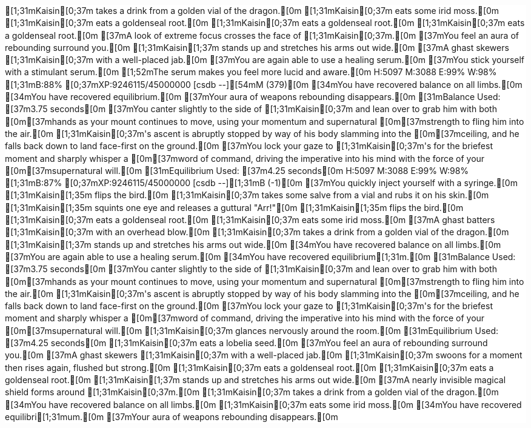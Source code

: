 [1;31mKaisin[0;37m takes a drink from a golden vial of the dragon.[0m
[1;31mKaisin[0;37m eats some irid moss.[0m
[1;31mKaisin[0;37m eats a goldenseal root.[0m
[1;31mKaisin[0;37m eats a goldenseal root.[0m
[1;31mKaisin[0;37m eats a goldenseal root.[0m
[37mA look of extreme focus crosses the face of [1;31mKaisin[0;37m.[0m
[37mYou feel an aura of rebounding surround you.[0m
[1;31mKaisin[1;37m stands up and stretches his arms out wide.[0m
[37mA ghast skewers [1;31mKaisin[0;37m with a well-placed jab.[0m
[37mYou are again able to use a healing serum.[0m
[37mYou stick yourself with a stimulant serum.[0m
[1;52mThe serum makes you feel more lucid and aware.[0m
H:5097 M:3088 E:99% W:98% [1;31mB:88% [0;37mXP:9246115/45000000 [csdb --][54mM (379)[0m
[34mYou have recovered balance on all limbs.[0m
[34mYou have recovered equilibrium.[0m
[37mYour aura of weapons rebounding disappears.[0m
[31mBalance Used: [37m3.75 seconds[0m
[37mYou canter slightly to the side of [1;31mKaisin[0;37m and lean over to grab him with both [0m[37mhands as your mount continues to move, using your momentum and supernatural [0m[37mstrength to fling him into the air.[0m
[1;31mKaisin[0;37m's ascent is abruptly stopped by way of his body slamming into the [0m[37mceiling, and he falls back down to land face-first on the ground.[0m
[37mYou lock your gaze to [1;31mKaisin[0;37m's for the briefest moment and sharply whisper a [0m[37mword of command, driving the imperative into his mind with the force of your [0m[37msupernatural will.[0m
[31mEquilibrium Used: [37m4.25 seconds[0m
H:5097 M:3088 E:99% W:98% [1;31mB:87% [0;37mXP:9246115/45000000 [csdb --][1;31mB (-1)[0m
[37mYou quickly inject yourself with a syringe.[0m
[1;31mKaisin[1;35m flips the bird.[0m
[1;31mKaisin[0;37m takes some salve from a vial and rubs it on his skin.[0m
[1;31mKaisin[1;35m squints one eye and releases a guttural "Arr!"[0m
[1;31mKaisin[1;35m flips the bird.[0m
[1;31mKaisin[0;37m eats a goldenseal root.[0m
[1;31mKaisin[0;37m eats some irid moss.[0m
[37mA ghast batters [1;31mKaisin[0;37m with an overhead blow.[0m
[1;31mKaisin[0;37m takes a drink from a golden vial of the dragon.[0m
[1;31mKaisin[1;37m stands up and stretches his arms out wide.[0m
[34mYou have recovered balance on all limbs.[0m
[37mYou are again able to use a healing serum.[0m
[34mYou have recovered equilibrium[1;31m.[0m
[31mBalance Used: [37m3.75 seconds[0m
[37mYou canter slightly to the side of [1;31mKaisin[0;37m and lean over to grab him with both [0m[37mhands as your mount continues to move, using your momentum and supernatural [0m[37mstrength to fling him into the air.[0m
[1;31mKaisin[0;37m's ascent is abruptly stopped by way of his body slamming into the [0m[37mceiling, and he falls back down to land face-first on the ground.[0m
[37mYou lock your gaze to [1;31mKaisin[0;37m's for the briefest moment and sharply whisper a [0m[37mword of command, driving the imperative into his mind with the force of your [0m[37msupernatural will.[0m
[1;31mKaisin[0;37m glances nervously around the room.[0m
[31mEquilibrium Used: [37m4.25 seconds[0m
[1;31mKaisin[0;37m eats a lobelia seed.[0m
[37mYou feel an aura of rebounding surround you.[0m
[37mA ghast skewers [1;31mKaisin[0;37m with a well-placed jab.[0m
[1;31mKaisin[0;37m swoons for a moment then rises again, flushed but strong.[0m
[1;31mKaisin[0;37m eats a goldenseal root.[0m
[1;31mKaisin[0;37m eats a goldenseal root.[0m
[1;31mKaisin[1;37m stands up and stretches his arms out wide.[0m
[37mA nearly invisible magical shield forms around [1;31mKaisin[0;37m.[0m
[1;31mKaisin[0;37m takes a drink from a golden vial of the dragon.[0m
[34mYou have recovered balance on all limbs.[0m
[1;31mKaisin[0;37m eats some irid moss.[0m
[34mYou have recovered equilibri[1;31mum.[0m
[37mYour aura of weapons rebounding disappears.[0m